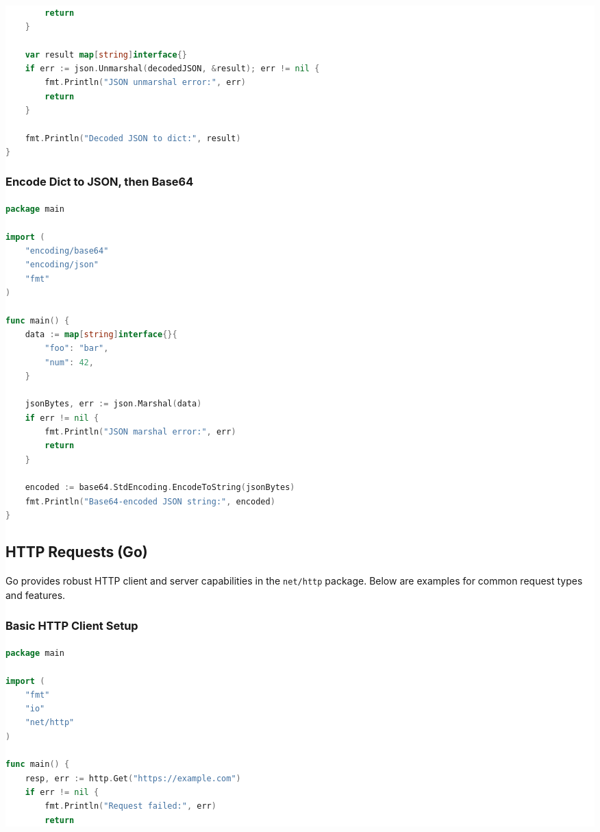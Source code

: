 ```go
        return
    }

    var result map[string]interface{}
    if err := json.Unmarshal(decodedJSON, &result); err != nil {
        fmt.Println("JSON unmarshal error:", err)
        return
    }

    fmt.Println("Decoded JSON to dict:", result)
}

```

### Encode Dict to JSON, then Base64

```go
package main

import (
    "encoding/base64"
    "encoding/json"
    "fmt"
)

func main() {
    data := map[string]interface{}{
        "foo": "bar",
        "num": 42,
    }

    jsonBytes, err := json.Marshal(data)
    if err != nil {
        fmt.Println("JSON marshal error:", err)
        return
    }

    encoded := base64.StdEncoding.EncodeToString(jsonBytes)
    fmt.Println("Base64-encoded JSON string:", encoded)
}

```

## HTTP Requests (Go)

Go provides robust HTTP client and server capabilities in the `net/http` package. Below are examples for common request types and features.

### Basic HTTP Client Setup

```go
package main

import (
    "fmt"
    "io"
    "net/http"
)

func main() {
    resp, err := http.Get("https://example.com")
    if err != nil {
        fmt.Println("Request failed:", err)
        return
```